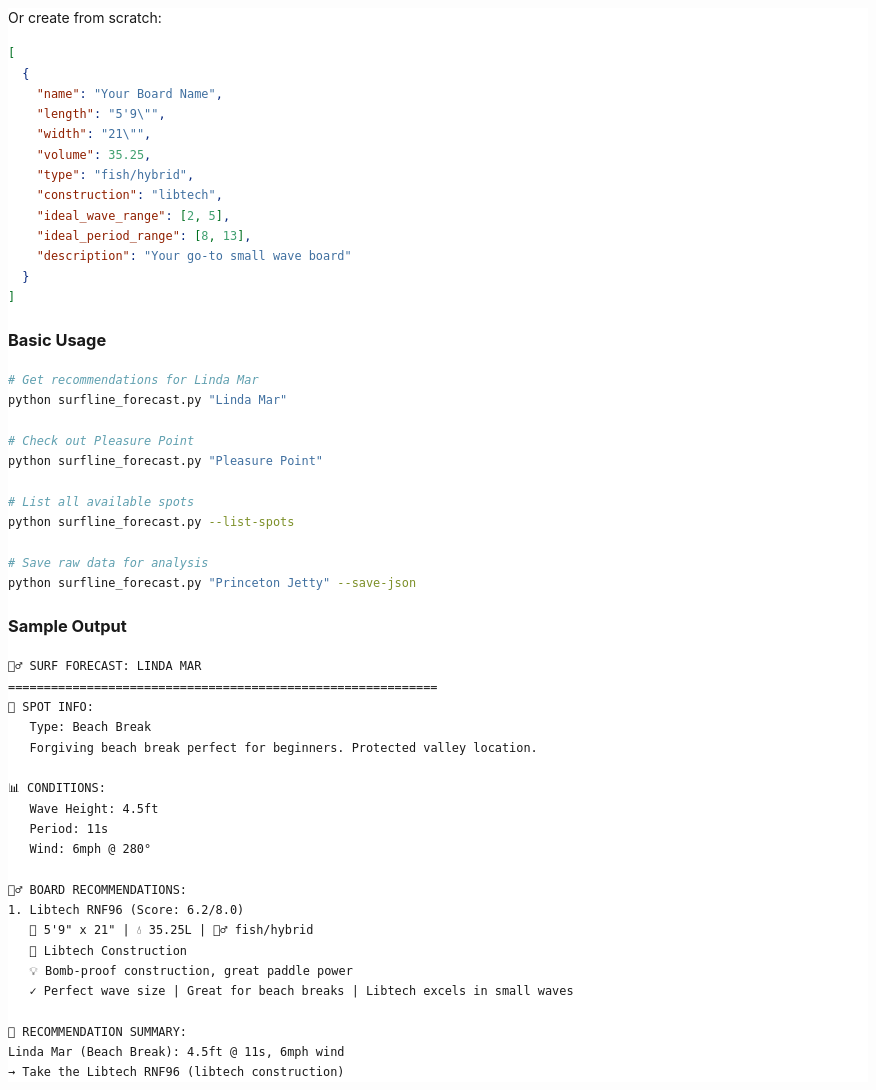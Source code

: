Or create from scratch:

```json
[
  {
    "name": "Your Board Name",
    "length": "5'9\"",
    "width": "21\"",
    "volume": 35.25,
    "type": "fish/hybrid",
    "construction": "libtech",
    "ideal_wave_range": [2, 5],
    "ideal_period_range": [8, 13],
    "description": "Your go-to small wave board"
  }
]
```

### Basic Usage

```bash
# Get recommendations for Linda Mar
python surfline_forecast.py "Linda Mar"

# Check out Pleasure Point
python surfline_forecast.py "Pleasure Point"

# List all available spots
python surfline_forecast.py --list-spots

# Save raw data for analysis
python surfline_forecast.py "Princeton Jetty" --save-json
```

### Sample Output

```
🏄‍♂️ SURF FORECAST: LINDA MAR
============================================================
📍 SPOT INFO:
   Type: Beach Break
   Forgiving beach break perfect for beginners. Protected valley location.

📊 CONDITIONS:
   Wave Height: 4.5ft
   Period: 11s
   Wind: 6mph @ 280°

🏄‍♂️ BOARD RECOMMENDATIONS:
1. Libtech RNF96 (Score: 6.2/8.0)
   📏 5'9" x 21" | 💧 35.25L | 🏄‍♂️ fish/hybrid
   🔧 Libtech Construction
   💡 Bomb-proof construction, great paddle power
   ✓ Perfect wave size | Great for beach breaks | Libtech excels in small waves

🤙 RECOMMENDATION SUMMARY:
Linda Mar (Beach Break): 4.5ft @ 11s, 6mph wind
→ Take the Libtech RNF96 (libtech construction)
```
